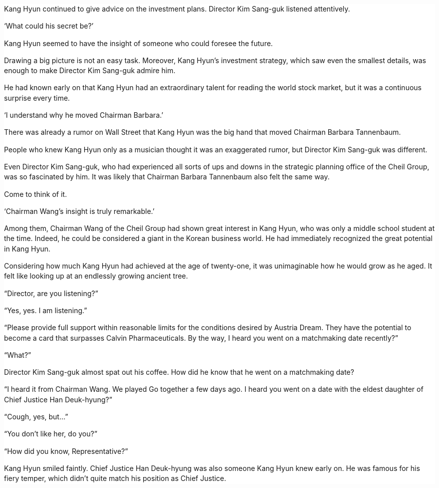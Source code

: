 Kang Hyun continued to give advice on the investment plans. Director Kim Sang-guk listened attentively.

‘What could his secret be?’

Kang Hyun seemed to have the insight of someone who could foresee the future.

Drawing a big picture is not an easy task. Moreover, Kang Hyun’s investment strategy, which saw even the smallest details, was enough to make Director Kim Sang-guk admire him.

He had known early on that Kang Hyun had an extraordinary talent for reading the world stock market, but it was a continuous surprise every time.

‘I understand why he moved Chairman Barbara.’

There was already a rumor on Wall Street that Kang Hyun was the big hand that moved Chairman Barbara Tannenbaum.

People who knew Kang Hyun only as a musician thought it was an exaggerated rumor, but Director Kim Sang-guk was different.

Even Director Kim Sang-guk, who had experienced all sorts of ups and downs in the strategic planning office of the Cheil Group, was so fascinated by him. It was likely that Chairman Barbara Tannenbaum also felt the same way.

Come to think of it.

‘Chairman Wang’s insight is truly remarkable.’

Among them, Chairman Wang of the Cheil Group had shown great interest in Kang Hyun, who was only a middle school student at the time. Indeed, he could be considered a giant in the Korean business world. He had immediately recognized the great potential in Kang Hyun.

Considering how much Kang Hyun had achieved at the age of twenty-one, it was unimaginable how he would grow as he aged. It felt like looking up at an endlessly growing ancient tree.

“Director, are you listening?”

“Yes, yes. I am listening.”

“Please provide full support within reasonable limits for the conditions desired by Austria Dream. They have the potential to become a card that surpasses Calvin Pharmaceuticals. By the way, I heard you went on a matchmaking date recently?”

“What?”

Director Kim Sang-guk almost spat out his coffee. How did he know that he went on a matchmaking date?

“I heard it from Chairman Wang. We played Go together a few days ago. I heard you went on a date with the eldest daughter of Chief Justice Han Deuk-hyung?”

“Cough, yes, but...”

“You don’t like her, do you?”

“How did you know, Representative?”

Kang Hyun smiled faintly. Chief Justice Han Deuk-hyung was also someone Kang Hyun knew early on. He was famous for his fiery temper, which didn’t quite match his position as Chief Justice.
